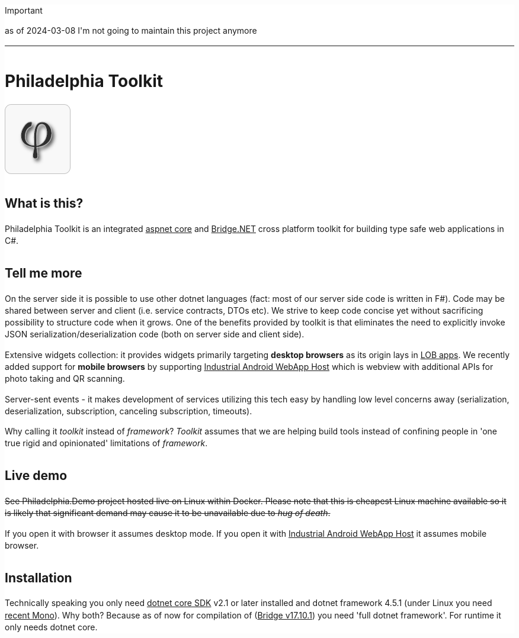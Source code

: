 > [!IMPORTANT]
> as of 2024-03-08 I'm not going to maintain this project anymore

---

# Philadelphia Toolkit

![logo](Docs/logo_small.png)

## What is this?
Philadelphia Toolkit is an integrated [aspnet core](https://dotnet.github.io/) and [Bridge.NET](https://bridge.net) cross platform toolkit for building type safe web applications in C#. 

## Tell me more
On the server side it is possible to use other dotnet languages (fact: most of our server side code is written in F#). Code may be shared between server and client (i.e.  service contracts, DTOs etc). We strive to keep code concise yet without sacrificing possibility to structure code when it grows. One of the benefits provided by toolkit is that eliminates the need to explicitly invoke JSON serialization/deserialization code (both on server side and client side).

Extensive widgets collection: it provides widgets primarily targeting **desktop browsers** as its origin lays in [LOB apps](https://en.wikipedia.org/wiki/Line_of_business). We recently added support for **mobile browsers** by supporting [Industrial Android WebApp Host](https://github.com/d-p-y/industrial-android-webapp-host) which is webview with additional APIs for photo taking and QR scanning.

Server-sent events - it makes development of services utilizing this tech easy by handling low level concerns away (serialization, deserialization, subscription, canceling subscription, timeouts). 

Why calling it *toolkit* instead of *framework*? *Toolkit* assumes that we are helping build tools instead of confining people in 'one true rigid and opinionated' limitations of *framework*.

## Live demo
~~See Philadelphia.Demo project hosted live on Linux within Docker. Please note that this is cheapest Linux machine available so it is likely that significant demand may cause it to be unavailable due to *hug of death*.~~

If you open it with browser it assumes desktop mode. If you open it with [Industrial Android WebApp Host](https://github.com/d-p-y/industrial-android-webapp-host) it assumes mobile browser.

## Installation

Technically speaking you only need [dotnet core SDK](https://dotnet.github.io/) v2.1 or later installed and dotnet framework 4.5.1 (under Linux you need [recent Mono](https://www.mono-project.com/download/stable/)). Why both? Because as of now for compilation of ([Bridge v17.10.1](https://github.com/bridgedotnet/Bridge/issues/3184)) you need 'full dotnet framework'. For runtime it only needs dotnet core.
